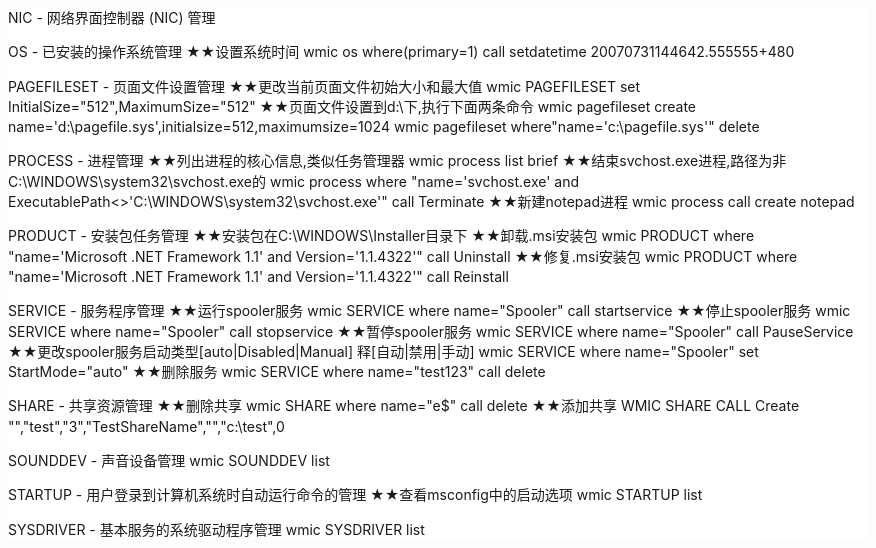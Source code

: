 NIC - 网络界面控制器 (NIC) 管理

OS - 已安装的操作系统管理
★★设置系统时间
wmic os where(primary=1) call setdatetime 20070731144642.555555+480

PAGEFILESET - 页面文件设置管理
★★更改当前页面文件初始大小和最大值
wmic PAGEFILESET set InitialSize="512",MaximumSize="512"
★★页面文件设置到d:\下,执行下面两条命令
wmic pagefileset create name='d:\pagefile.sys',initialsize=512,maximumsize=1024
wmic pagefileset where"name='c:\\pagefile.sys'" delete

PROCESS - 进程管理
★★列出进程的核心信息,类似任务管理器
wmic process list brief
★★结束svchost.exe进程,路径为非C:\WINDOWS\system32\svchost.exe的
wmic process where "name='svchost.exe' and ExecutablePath<>'C:\\WINDOWS\\system32\\svchost.exe'" call Terminate
★★新建notepad进程
wmic process call create notepad

PRODUCT - 安装包任务管理
★★安装包在C:\WINDOWS\Installer目录下
★★卸载.msi安装包
wmic PRODUCT where "name='Microsoft .NET Framework 1.1' and Version='1.1.4322'" call Uninstall
★★修复.msi安装包
wmic PRODUCT where "name='Microsoft .NET Framework 1.1' and Version='1.1.4322'" call Reinstall

SERVICE - 服务程序管理
★★运行spooler服务
wmic SERVICE where name="Spooler" call startservice
★★停止spooler服务
wmic SERVICE where name="Spooler" call stopservice
★★暂停spooler服务
wmic SERVICE where name="Spooler" call PauseService
★★更改spooler服务启动类型[auto|Disabled|Manual] 释[自动|禁用|手动]
wmic SERVICE where name="Spooler" set StartMode="auto"
★★删除服务
wmic SERVICE where name="test123" call delete

SHARE - 共享资源管理
★★删除共享
wmic SHARE where name="e$" call delete
★★添加共享
WMIC SHARE CALL Create "","test","3","TestShareName","","c:\test",0

SOUNDDEV - 声音设备管理
wmic SOUNDDEV list

STARTUP - 用户登录到计算机系统时自动运行命令的管理
★★查看msconfig中的启动选项
wmic STARTUP list

SYSDRIVER - 基本服务的系统驱动程序管理
wmic SYSDRIVER list
